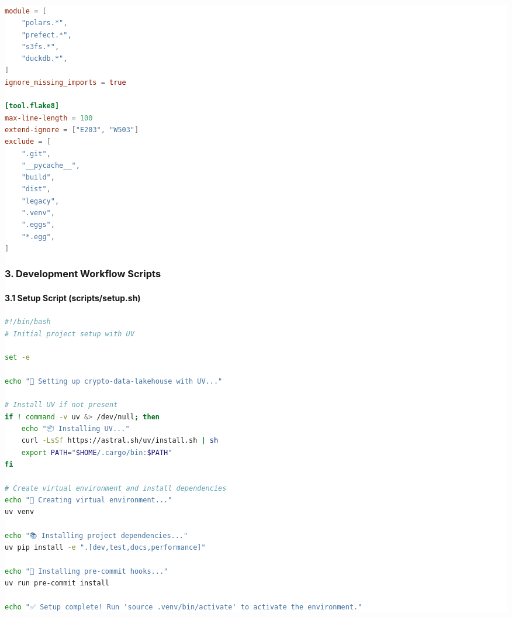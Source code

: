 ```toml
module = [
    "polars.*",
    "prefect.*",
    "s3fs.*",
    "duckdb.*",
]
ignore_missing_imports = true

[tool.flake8]
max-line-length = 100
extend-ignore = ["E203", "W503"]
exclude = [
    ".git",
    "__pycache__",
    "build",
    "dist",
    "legacy",
    ".venv",
    ".eggs",
    "*.egg",
]
```

### 3. Development Workflow Scripts

#### 3.1 Setup Script (scripts/setup.sh)
```bash
#!/bin/bash
# Initial project setup with UV

set -e

echo "🚀 Setting up crypto-data-lakehouse with UV..."

# Install UV if not present
if ! command -v uv &> /dev/null; then
    echo "📦 Installing UV..."
    curl -LsSf https://astral.sh/uv/install.sh | sh
    export PATH="$HOME/.cargo/bin:$PATH"
fi

# Create virtual environment and install dependencies
echo "🔧 Creating virtual environment..."
uv venv

echo "📚 Installing project dependencies..."
uv pip install -e ".[dev,test,docs,performance]"

echo "🧪 Installing pre-commit hooks..."
uv run pre-commit install

echo "✅ Setup complete! Run 'source .venv/bin/activate' to activate the environment."
```
